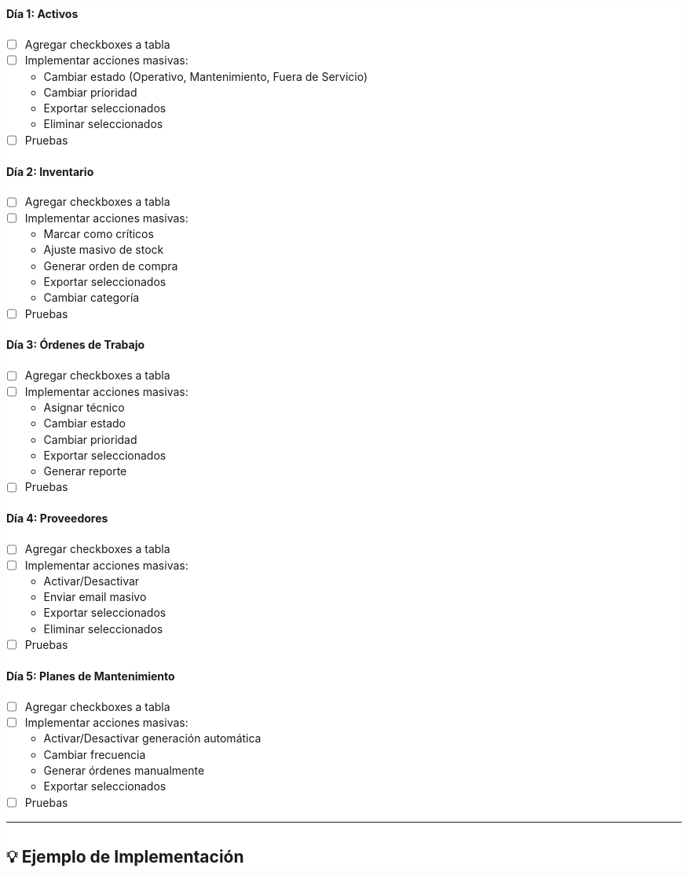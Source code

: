 #### Día 1: Activos
- [ ] Agregar checkboxes a tabla
- [ ] Implementar acciones masivas:
  - Cambiar estado (Operativo, Mantenimiento, Fuera de Servicio)
  - Cambiar prioridad
  - Exportar seleccionados
  - Eliminar seleccionados
- [ ] Pruebas

#### Día 2: Inventario
- [ ] Agregar checkboxes a tabla
- [ ] Implementar acciones masivas:
  - Marcar como críticos
  - Ajuste masivo de stock
  - Generar orden de compra
  - Exportar seleccionados
  - Cambiar categoría
- [ ] Pruebas

#### Día 3: Órdenes de Trabajo
- [ ] Agregar checkboxes a tabla
- [ ] Implementar acciones masivas:
  - Asignar técnico
  - Cambiar estado
  - Cambiar prioridad
  - Exportar seleccionados
  - Generar reporte
- [ ] Pruebas

#### Día 4: Proveedores
- [ ] Agregar checkboxes a tabla
- [ ] Implementar acciones masivas:
  - Activar/Desactivar
  - Enviar email masivo
  - Exportar seleccionados
  - Eliminar seleccionados
- [ ] Pruebas

#### Día 5: Planes de Mantenimiento
- [ ] Agregar checkboxes a tabla
- [ ] Implementar acciones masivas:
  - Activar/Desactivar generación automática
  - Cambiar frecuencia
  - Generar órdenes manualmente
  - Exportar seleccionados
- [ ] Pruebas

---

## 💡 Ejemplo de Implementación
